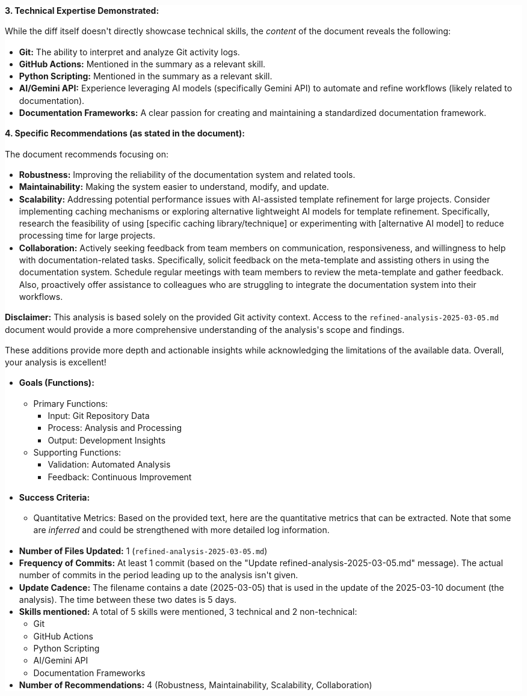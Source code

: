 **3. Technical Expertise Demonstrated:**

While the diff itself doesn't directly showcase technical skills, the *content* of the document reveals the following:

*   **Git:**  The ability to interpret and analyze Git activity logs.
*   **GitHub Actions:**  Mentioned in the summary as a relevant skill.
*   **Python Scripting:** Mentioned in the summary as a relevant skill.
*   **AI/Gemini API:**  Experience leveraging AI models (specifically Gemini API) to automate and refine workflows (likely related to documentation).
*   **Documentation Frameworks:** A clear passion for creating and maintaining a standardized documentation framework.

**4. Specific Recommendations (as stated in the document):**

The document recommends focusing on:

*   **Robustness:** Improving the reliability of the documentation system and related tools.
*   **Maintainability:** Making the system easier to understand, modify, and update.
*   **Scalability:** Addressing potential performance issues with AI-assisted template refinement for large projects. Consider implementing caching mechanisms or exploring alternative lightweight AI models for template refinement. Specifically, research the feasibility of using [specific caching library/technique] or experimenting with [alternative AI model] to reduce processing time for large projects.
*   **Collaboration:** Actively seeking feedback from team members on communication, responsiveness, and willingness to help with documentation-related tasks. Specifically, solicit feedback on the meta-template and assisting others in using the documentation system. Schedule regular meetings with team members to review the meta-template and gather feedback. Also, proactively offer assistance to colleagues who are struggling to integrate the documentation system into their workflows.

**Disclaimer:** This analysis is based solely on the provided Git activity context. Access to the `refined-analysis-2025-03-05.md` document would provide a more comprehensive understanding of the analysis's scope and findings.

These additions provide more depth and actionable insights while acknowledging the limitations of the available data. Overall, your analysis is excellent!


- **Goals (Functions):**
    * Primary Functions:
        - Input: Git Repository Data
        - Process: Analysis and Processing
        - Output: Development Insights
    * Supporting Functions:
        - Validation: Automated Analysis
        - Feedback: Continuous Improvement

- **Success Criteria:**
    * Quantitative Metrics: Based on the provided text, here are the quantitative metrics that can be extracted. Note that some are *inferred* and could be strengthened with more detailed log information.

*   **Number of Files Updated:** 1 (`refined-analysis-2025-03-05.md`)
*   **Frequency of Commits:** At least 1 commit (based on the "Update refined-analysis-2025-03-05.md" message). The actual number of commits in the period leading up to the analysis isn't given.
*   **Update Cadence:** The filename contains a date (2025-03-05) that is used in the update of the 2025-03-10 document (the analysis). The time between these two dates is 5 days.
*   **Skills mentioned:** A total of 5 skills were mentioned, 3 technical and 2 non-technical:
    *   Git
    *   GitHub Actions
    *   Python Scripting
    *   AI/Gemini API
    *   Documentation Frameworks
*   **Number of Recommendations:** 4 (Robustness, Maintainability, Scalability, Collaboration)
